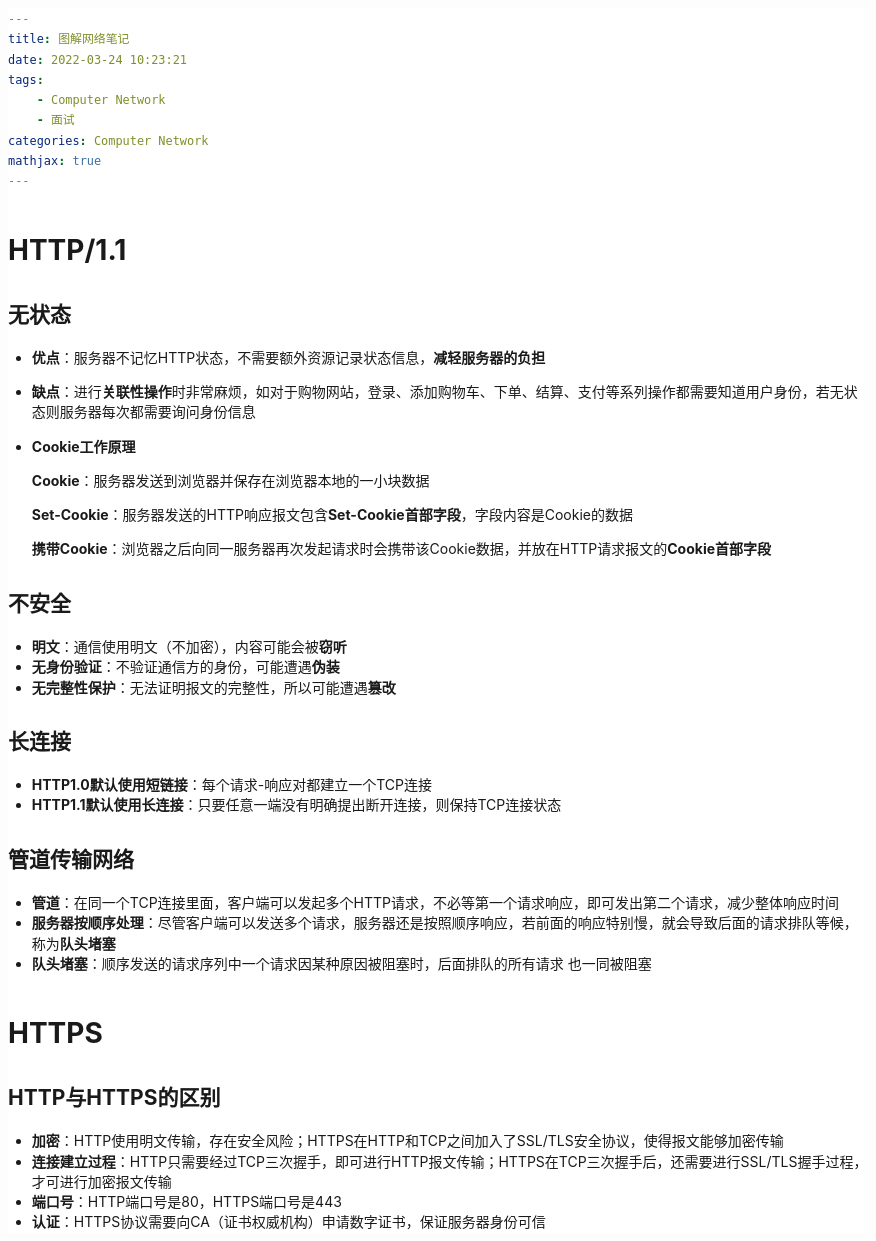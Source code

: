 ```yaml
---
title: 图解网络笔记
date: 2022-03-24 10:23:21
tags: 
    - Computer Network
    - 面试
categories: Computer Network
mathjax: true  
---
```


# HTTP/1.1

## 无状态

- **优点**：服务器不记忆HTTP状态，不需要额外资源记录状态信息，**减轻服务器的负担**
- **缺点**：进行**关联性操作**时非常麻烦，如对于购物网站，登录、添加购物车、下单、结算、支付等系列操作都需要知道用户身份，若无状态则服务器每次都需要询问身份信息

- **Cookie工作原理**

  **Cookie**：服务器发送到浏览器并保存在浏览器本地的一小块数据

  **Set-Cookie**：服务器发送的HTTP响应报文包含**Set-Cookie首部字段**，字段内容是Cookie的数据

  **携带Cookie**：浏览器之后向同一服务器再次发起请求时会携带该Cookie数据，并放在HTTP请求报文的**Cookie首部字段**

## 不安全

- **明文**：通信使用明文（不加密），内容可能会被**窃听**
- **无身份验证**：不验证通信方的身份，可能遭遇**伪装**
- **无完整性保护**：无法证明报文的完整性，所以可能遭遇**篡改**

## 长连接

- **HTTP1.0默认使用短链接**：每个请求-响应对都建立一个TCP连接
- **HTTP1.1默认使用长连接**：只要任意一端没有明确提出断开连接，则保持TCP连接状态

## 管道传输网络

- **管道**：在同一个TCP连接里面，客户端可以发起多个HTTP请求，不必等第一个请求响应，即可发出第二个请求，减少整体响应时间
- **服务器按顺序处理**：尽管客户端可以发送多个请求，服务器还是按照顺序响应，若前面的响应特别慢，就会导致后面的请求排队等候，称为**队头堵塞**
- **队头堵塞**：顺序发送的请求序列中一个请求因某种原因被阻塞时，后面排队的所有请求 也一同被阻塞

# HTTPS

## HTTP与HTTPS的区别

- **加密**：HTTP使用明文传输，存在安全风险；HTTPS在HTTP和TCP之间加入了SSL/TLS安全协议，使得报文能够加密传输
- **连接建立过程**：HTTP只需要经过TCP三次握手，即可进行HTTP报文传输；HTTPS在TCP三次握手后，还需要进行SSL/TLS握手过程，才可进行加密报文传输
- **端口号**：HTTP端口号是80，HTTPS端口号是443
- **认证**：HTTPS协议需要向CA（证书权威机构）申请数字证书，保证服务器身份可信
